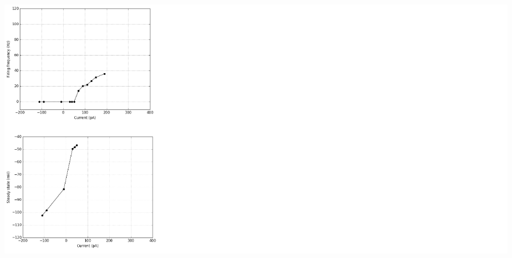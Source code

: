 <a href="spikes_314900022.png"><img alt="314900022 firing rates" src="spikes_314900022.png" height="200"/></a>
</td>
<td>
<a href="subthreshold_314900022.png"><img alt="314900022 subthreshold voltage vs current" src="subthreshold_314900022.png" height="200"/></a>
</td>
</tr>
<tr>